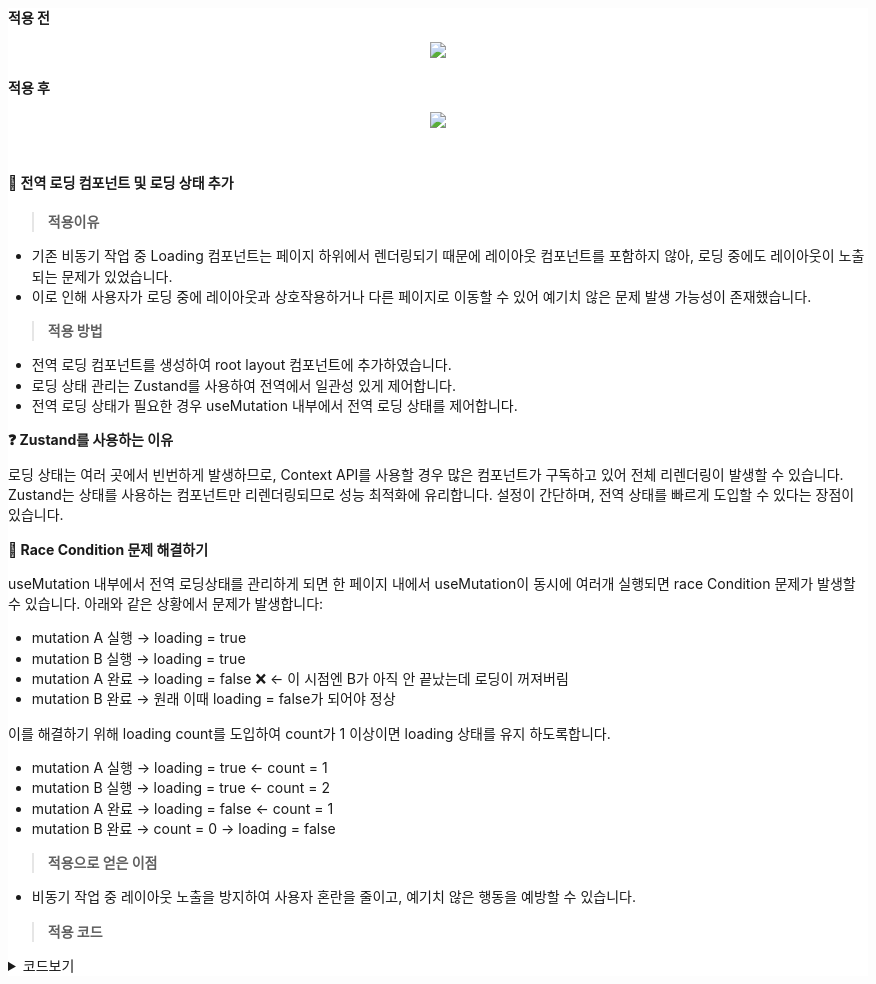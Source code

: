 **적용 전**

<div align="center">
  <img src="https://github.com/user-attachments/assets/ddc5ccb1-5a3d-4ef2-80e2-77191a8e8380"/>
</div>

**적용 후**

<div align="center">
  <img src="https://github.com/user-attachments/assets/ac5d96ba-acb3-4be3-984e-da4ae782f17a"/>
</div>

<br/>

#### 💫 전역 로딩 컴포넌트 및 로딩 상태 추가

> **적용이유**

- 기존 비동기 작업 중 Loading 컴포넌트는 페이지 하위에서 렌더링되기 때문에 레이아웃 컴포넌트를 포함하지 않아, 로딩 중에도 레이아웃이 노출되는 문제가 있었습니다.
- 이로 인해 사용자가 로딩 중에 레이아웃과 상호작용하거나 다른 페이지로 이동할 수 있어 예기치 않은 문제 발생 가능성이 존재했습니다.

> **적용 방법**

- 전역 로딩 컴포넌트를 생성하여 root layout 컴포넌트에 추가하였습니다.
- 로딩 상태 관리는 Zustand를 사용하여 전역에서 일관성 있게 제어합니다.
- 전역 로딩 상태가 필요한 경우 useMutation 내부에서 전역 로딩 상태를 제어합니다.

**❓ Zustand를 사용하는 이유**

로딩 상태는 여러 곳에서 빈번하게 발생하므로, Context API를 사용할 경우 많은 컴포넌트가 구독하고 있어 전체 리렌더링이 발생할 수 있습니다.
Zustand는 상태를 사용하는 컴포넌트만 리렌더링되므로 성능 최적화에 유리합니다.
설정이 간단하며, 전역 상태를 빠르게 도입할 수 있다는 장점이 있습니다.

**🏁 Race Condition 문제 해결하기**

useMutation 내부에서 전역 로딩상태를 관리하게 되면 한 페이지 내에서 useMutation이 동시에 여러개 실행되면 race Condition 문제가 발생할 수 있습니다.
아래와 같은 상황에서 문제가 발생합니다:

- mutation A 실행 → loading = true
- mutation B 실행 → loading = true
- mutation A 완료 → loading = false ❌ ← 이 시점엔 B가 아직 안 끝났는데 로딩이 꺼져버림
- mutation B 완료 → 원래 이때 loading = false가 되어야 정상

이를 해결하기 위해 loading count를 도입하여 count가 1 이상이면 loading 상태를 유지 하도록합니다.

- mutation A 실행 → loading = true ← count = 1
- mutation B 실행 → loading = true ← count = 2
- mutation A 완료 → loading = false ← count = 1
- mutation B 완료 → count = 0 → loading = false

> **적용으로 얻은 이점**

- 비동기 작업 중 레이아웃 노출을 방지하여 사용자 혼란을 줄이고, 예기치 않은 행동을 예방할 수 있습니다.

> **적용 코드**

<details>
<summary>코드보기</summary>
